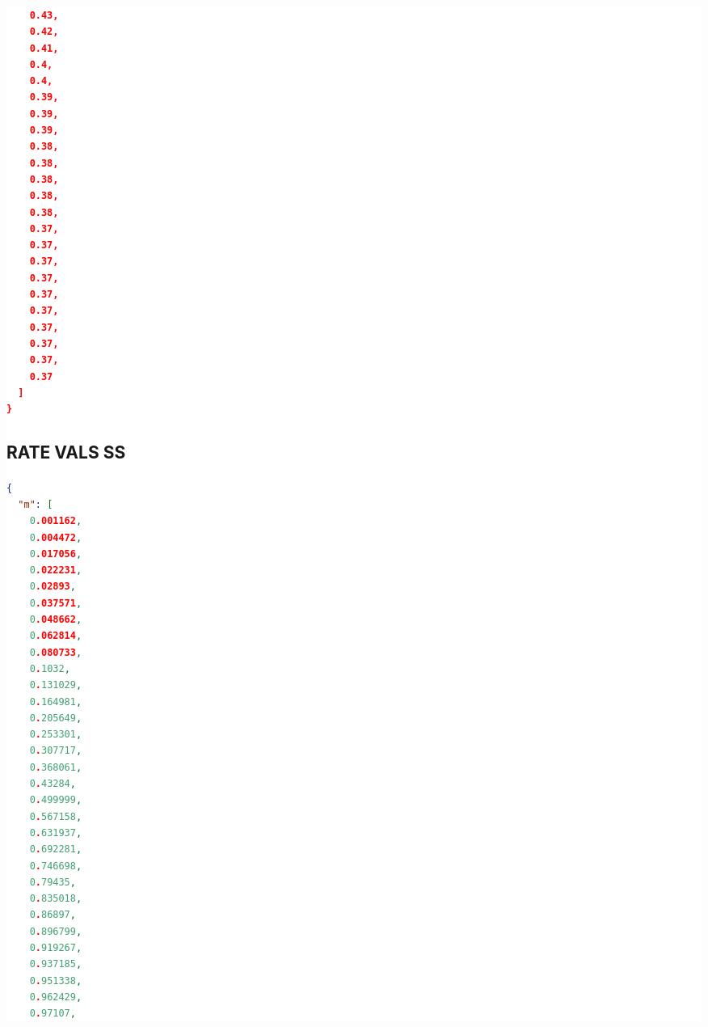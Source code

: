 ```json
    0.43,
    0.42,
    0.41,
    0.4,
    0.4,
    0.39,
    0.39,
    0.39,
    0.38,
    0.38,
    0.38,
    0.38,
    0.38,
    0.37,
    0.37,
    0.37,
    0.37,
    0.37,
    0.37,
    0.37,
    0.37,
    0.37,
    0.37
  ]
}
```

## RATE VALS SS

```json
{
  "m": [
    0.001162,
    0.004472,
    0.017056,
    0.022231,
    0.02893,
    0.037571,
    0.048662,
    0.062814,
    0.080733,
    0.1032,
    0.131029,
    0.164981,
    0.205649,
    0.253301,
    0.307717,
    0.368061,
    0.43284,
    0.499999,
    0.567158,
    0.631937,
    0.692281,
    0.746698,
    0.79435,
    0.835018,
    0.86897,
    0.896799,
    0.919267,
    0.937185,
    0.951338,
    0.962429,
    0.97107,
```